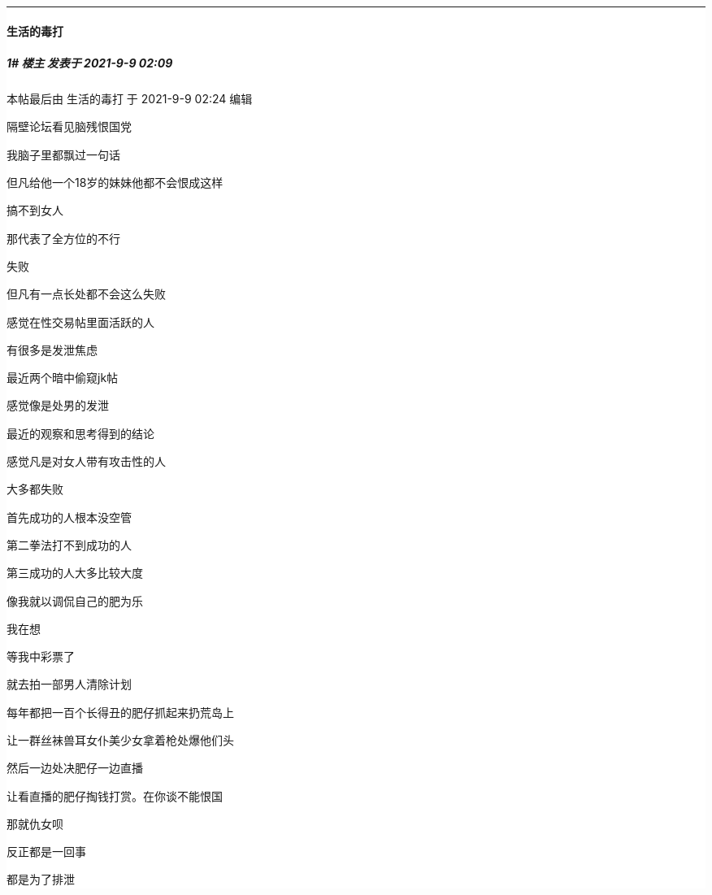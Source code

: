 

*****

####  生活的毒打  
##### 1#       楼主       发表于 2021-9-9 02:09


 本帖最后由 生活的毒打 于 2021-9-9 02:24 编辑 

隔壁论坛看见脑残恨国党

我脑子里都飘过一句话

但凡给他一个18岁的妹妹他都不会恨成这样

搞不到女人

那代表了全方位的不行

失败

但凡有一点长处都不会这么失败

感觉在性交易帖里面活跃的人

有很多是发泄焦虑

最近两个暗中偷窥jk帖

感觉像是处男的发泄

最近的观察和思考得到的结论

感觉凡是对女人带有攻击性的人

大多都失败

首先成功的人根本没空管

第二拳法打不到成功的人

第三成功的人大多比较大度

像我就以调侃自己的肥为乐

我在想

等我中彩票了

就去拍一部男人清除计划

每年都把一百个长得丑的肥仔抓起来扔荒岛上

让一群丝袜兽耳女仆美少女拿着枪处爆他们头

然后一边处决肥仔一边直播

让看直播的肥仔掏钱打赏。在你谈不能恨国

那就仇女呗

反正都是一回事

都是为了排泄
